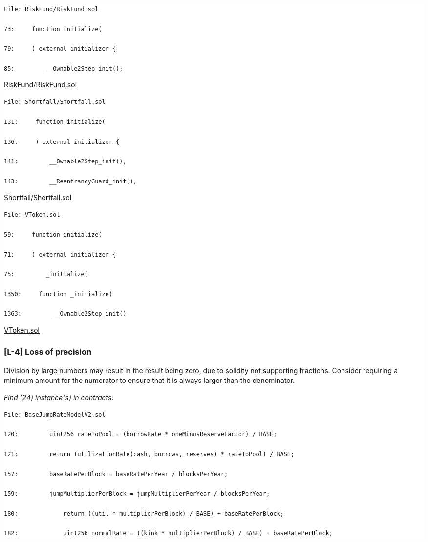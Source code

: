 ```solidity
File: RiskFund/RiskFund.sol

73:     function initialize(

79:     ) external initializer {

85:         __Ownable2Step_init();

```
[RiskFund/RiskFund.sol](https://github.com/code-423n4/2023-05-venus/blob/main/contracts/RiskFund/RiskFund.sol)

```solidity
File: Shortfall/Shortfall.sol

131:     function initialize(

136:     ) external initializer {

141:         __Ownable2Step_init();

143:         __ReentrancyGuard_init();

```
[Shortfall/Shortfall.sol](https://github.com/code-423n4/2023-05-venus/blob/main/contracts/Shortfall/Shortfall.sol)

```solidity
File: VToken.sol

59:     function initialize(

71:     ) external initializer {

75:         _initialize(

1350:     function _initialize(

1363:         __Ownable2Step_init();

```
[VToken.sol](https://github.com/code-423n4/2023-05-venus/blob/main/contracts/VToken.sol)

### [L-4] Loss of precision

Division by large numbers may result in the result being zero, due to solidity not supporting fractions. Consider requiring a minimum amount for the numerator to ensure that it is always larger than the denominator.

*Find (24) instance(s) in contracts*:
```solidity
File: BaseJumpRateModelV2.sol

120:         uint256 rateToPool = (borrowRate * oneMinusReserveFactor) / BASE;

121:         return (utilizationRate(cash, borrows, reserves) * rateToPool) / BASE;

157:         baseRatePerBlock = baseRatePerYear / blocksPerYear;

159:         jumpMultiplierPerBlock = jumpMultiplierPerYear / blocksPerYear;

180:             return ((util * multiplierPerBlock) / BASE) + baseRatePerBlock;

182:             uint256 normalRate = ((kink * multiplierPerBlock) / BASE) + baseRatePerBlock;

```